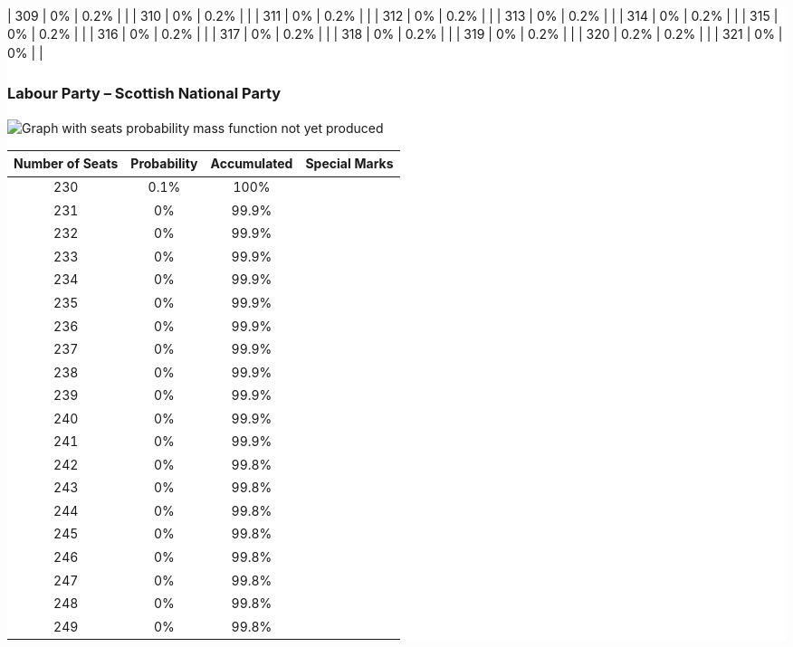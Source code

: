 | 309 | 0% | 0.2% |  |
| 310 | 0% | 0.2% |  |
| 311 | 0% | 0.2% |  |
| 312 | 0% | 0.2% |  |
| 313 | 0% | 0.2% |  |
| 314 | 0% | 0.2% |  |
| 315 | 0% | 0.2% |  |
| 316 | 0% | 0.2% |  |
| 317 | 0% | 0.2% |  |
| 318 | 0% | 0.2% |  |
| 319 | 0% | 0.2% |  |
| 320 | 0.2% | 0.2% |  |
| 321 | 0% | 0% |  |

### Labour Party – Scottish National Party

![Graph with seats probability mass function not yet produced](2018-04-25-YouGov-coalitions-seats-pmf-lab–snp.png "Seats Probability Mass Function")

| Number of Seats | Probability | Accumulated | Special Marks |
|:---------------:|:-----------:|:-----------:|:-------------:|
| 230 | 0.1% | 100% |  |
| 231 | 0% | 99.9% |  |
| 232 | 0% | 99.9% |  |
| 233 | 0% | 99.9% |  |
| 234 | 0% | 99.9% |  |
| 235 | 0% | 99.9% |  |
| 236 | 0% | 99.9% |  |
| 237 | 0% | 99.9% |  |
| 238 | 0% | 99.9% |  |
| 239 | 0% | 99.9% |  |
| 240 | 0% | 99.9% |  |
| 241 | 0% | 99.9% |  |
| 242 | 0% | 99.8% |  |
| 243 | 0% | 99.8% |  |
| 244 | 0% | 99.8% |  |
| 245 | 0% | 99.8% |  |
| 246 | 0% | 99.8% |  |
| 247 | 0% | 99.8% |  |
| 248 | 0% | 99.8% |  |
| 249 | 0% | 99.8% |  |
